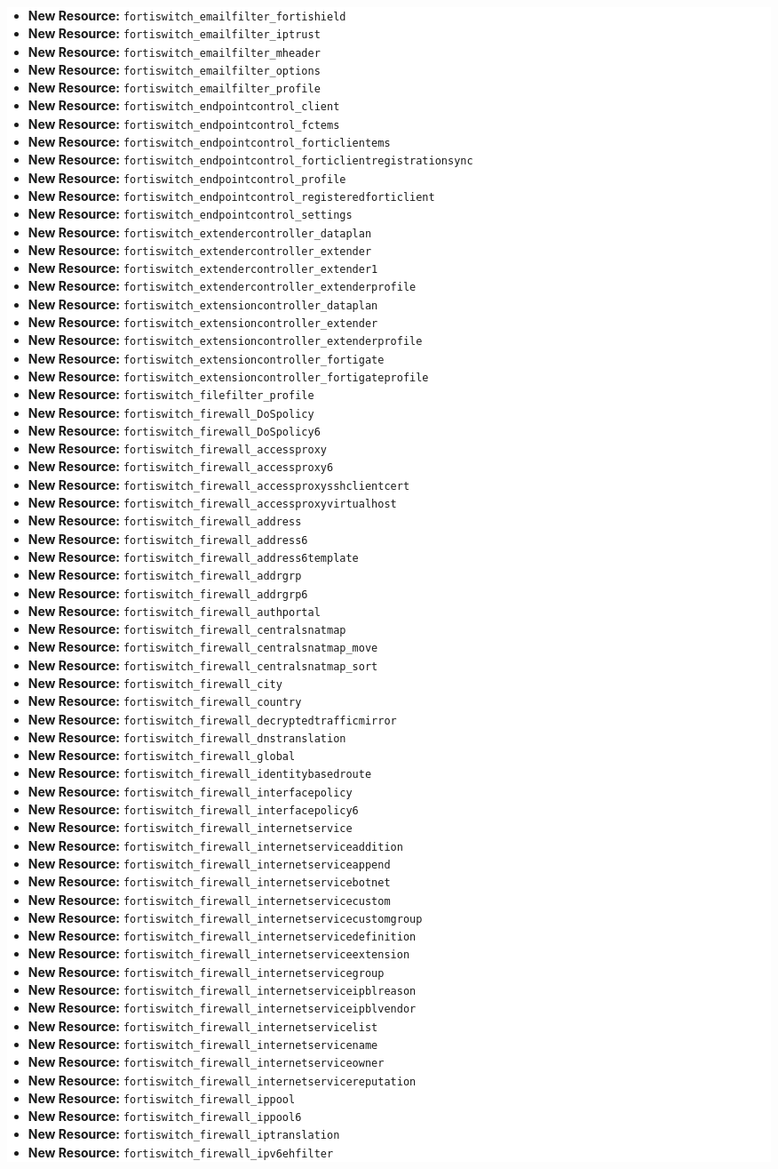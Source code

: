 * **New Resource:** `fortiswitch_emailfilter_fortishield`
* **New Resource:** `fortiswitch_emailfilter_iptrust`
* **New Resource:** `fortiswitch_emailfilter_mheader`
* **New Resource:** `fortiswitch_emailfilter_options`
* **New Resource:** `fortiswitch_emailfilter_profile`
* **New Resource:** `fortiswitch_endpointcontrol_client`
* **New Resource:** `fortiswitch_endpointcontrol_fctems`
* **New Resource:** `fortiswitch_endpointcontrol_forticlientems`
* **New Resource:** `fortiswitch_endpointcontrol_forticlientregistrationsync`
* **New Resource:** `fortiswitch_endpointcontrol_profile`
* **New Resource:** `fortiswitch_endpointcontrol_registeredforticlient`
* **New Resource:** `fortiswitch_endpointcontrol_settings`
* **New Resource:** `fortiswitch_extendercontroller_dataplan`
* **New Resource:** `fortiswitch_extendercontroller_extender`
* **New Resource:** `fortiswitch_extendercontroller_extender1`
* **New Resource:** `fortiswitch_extendercontroller_extenderprofile`
* **New Resource:** `fortiswitch_extensioncontroller_dataplan`
* **New Resource:** `fortiswitch_extensioncontroller_extender`
* **New Resource:** `fortiswitch_extensioncontroller_extenderprofile`
* **New Resource:** `fortiswitch_extensioncontroller_fortigate`
* **New Resource:** `fortiswitch_extensioncontroller_fortigateprofile`
* **New Resource:** `fortiswitch_filefilter_profile`
* **New Resource:** `fortiswitch_firewall_DoSpolicy`
* **New Resource:** `fortiswitch_firewall_DoSpolicy6`
* **New Resource:** `fortiswitch_firewall_accessproxy`
* **New Resource:** `fortiswitch_firewall_accessproxy6`
* **New Resource:** `fortiswitch_firewall_accessproxysshclientcert`
* **New Resource:** `fortiswitch_firewall_accessproxyvirtualhost`
* **New Resource:** `fortiswitch_firewall_address`
* **New Resource:** `fortiswitch_firewall_address6`
* **New Resource:** `fortiswitch_firewall_address6template`
* **New Resource:** `fortiswitch_firewall_addrgrp`
* **New Resource:** `fortiswitch_firewall_addrgrp6`
* **New Resource:** `fortiswitch_firewall_authportal`
* **New Resource:** `fortiswitch_firewall_centralsnatmap`
* **New Resource:** `fortiswitch_firewall_centralsnatmap_move`
* **New Resource:** `fortiswitch_firewall_centralsnatmap_sort`
* **New Resource:** `fortiswitch_firewall_city`
* **New Resource:** `fortiswitch_firewall_country`
* **New Resource:** `fortiswitch_firewall_decryptedtrafficmirror`
* **New Resource:** `fortiswitch_firewall_dnstranslation`
* **New Resource:** `fortiswitch_firewall_global`
* **New Resource:** `fortiswitch_firewall_identitybasedroute`
* **New Resource:** `fortiswitch_firewall_interfacepolicy`
* **New Resource:** `fortiswitch_firewall_interfacepolicy6`
* **New Resource:** `fortiswitch_firewall_internetservice`
* **New Resource:** `fortiswitch_firewall_internetserviceaddition`
* **New Resource:** `fortiswitch_firewall_internetserviceappend`
* **New Resource:** `fortiswitch_firewall_internetservicebotnet`
* **New Resource:** `fortiswitch_firewall_internetservicecustom`
* **New Resource:** `fortiswitch_firewall_internetservicecustomgroup`
* **New Resource:** `fortiswitch_firewall_internetservicedefinition`
* **New Resource:** `fortiswitch_firewall_internetserviceextension`
* **New Resource:** `fortiswitch_firewall_internetservicegroup`
* **New Resource:** `fortiswitch_firewall_internetserviceipblreason`
* **New Resource:** `fortiswitch_firewall_internetserviceipblvendor`
* **New Resource:** `fortiswitch_firewall_internetservicelist`
* **New Resource:** `fortiswitch_firewall_internetservicename`
* **New Resource:** `fortiswitch_firewall_internetserviceowner`
* **New Resource:** `fortiswitch_firewall_internetservicereputation`
* **New Resource:** `fortiswitch_firewall_ippool`
* **New Resource:** `fortiswitch_firewall_ippool6`
* **New Resource:** `fortiswitch_firewall_iptranslation`
* **New Resource:** `fortiswitch_firewall_ipv6ehfilter`